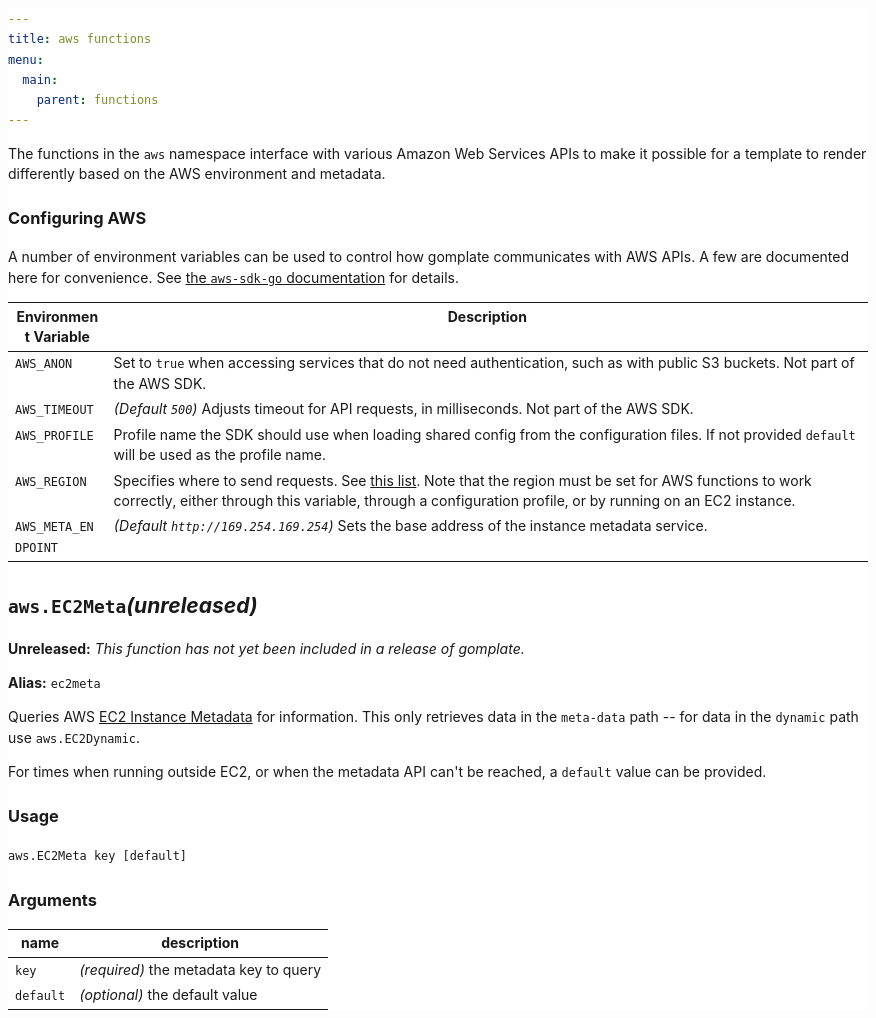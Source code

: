 ```yaml
---
title: aws functions
menu:
  main:
    parent: functions
---
```


The functions in the `aws` namespace interface with various Amazon Web Services
APIs to make it possible for a template to render differently based on the AWS
environment and metadata.

### Configuring AWS

A number of environment variables can be used to control how gomplate communicates
with AWS APIs. A few are documented here for convenience. See [the `aws-sdk-go` documentation](https://docs.aws.amazon.com/sdk-for-go/v1/developer-guide/configuring-sdk.html)
for details.

| Environment Variable | Description |
| -------------------- | ----------- |
| `AWS_ANON` | Set to `true` when accessing services that do not need authentication, such as with public S3 buckets. Not part of the AWS SDK. |
| `AWS_TIMEOUT` | _(Default `500`)_ Adjusts timeout for API requests, in milliseconds. Not part of the AWS SDK. |
| `AWS_PROFILE` | Profile name the SDK should use when loading shared config from the configuration files. If not provided `default` will be used as the profile name. |
| `AWS_REGION` | Specifies where to send requests. See [this list](https://docs.aws.amazon.com/general/latest/gr/rande.html). Note that the region must be set for AWS functions to work correctly, either through this variable, through a configuration profile, or by running on an EC2 instance. |
| `AWS_META_ENDPOINT` | _(Default `http://169.254.169.254`)_ Sets the base address of the instance metadata service. |

## `aws.EC2Meta`_(unreleased)_
**Unreleased:** _This function has not yet been included in a release of gomplate._

**Alias:** `ec2meta`

Queries AWS [EC2 Instance Metadata](http://docs.aws.amazon.com/AWSEC2/latest/UserGuide/ec2-instance-metadata.html) for information. This only retrieves data in the `meta-data` path -- for data in the `dynamic` path use `aws.EC2Dynamic`.

For times when running outside EC2, or when the metadata API can't be reached, a `default` value can be provided.

### Usage

```
aws.EC2Meta key [default]
```

### Arguments

| name | description |
|------|-------------|
| `key` | _(required)_ the metadata key to query |
| `default` | _(optional)_ the default value |

